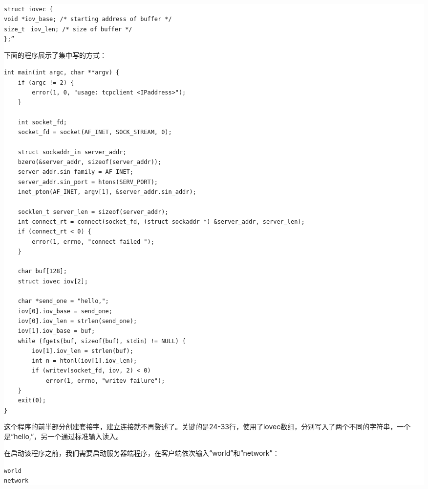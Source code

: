 ```
struct iovec {
void *iov_base; /* starting address of buffer */
size_t　iov_len; /* size of buffer */
};”

```

下面的程序展示了集中写的方式：

```
int main(int argc, char **argv) {
    if (argc != 2) {
        error(1, 0, "usage: tcpclient <IPaddress>");
    }

    int socket_fd;
    socket_fd = socket(AF_INET, SOCK_STREAM, 0);

    struct sockaddr_in server_addr;
    bzero(&server_addr, sizeof(server_addr));
    server_addr.sin_family = AF_INET;
    server_addr.sin_port = htons(SERV_PORT);
    inet_pton(AF_INET, argv[1], &server_addr.sin_addr);

    socklen_t server_len = sizeof(server_addr);
    int connect_rt = connect(socket_fd, (struct sockaddr *) &server_addr, server_len);
    if (connect_rt < 0) {
        error(1, errno, "connect failed ");
    }

    char buf[128];
    struct iovec iov[2];

    char *send_one = "hello,";
    iov[0].iov_base = send_one;
    iov[0].iov_len = strlen(send_one);
    iov[1].iov_base = buf;
    while (fgets(buf, sizeof(buf), stdin) != NULL) {
        iov[1].iov_len = strlen(buf);
        int n = htonl(iov[1].iov_len);
        if (writev(socket_fd, iov, 2) < 0)
            error(1, errno, "writev failure");
    }
    exit(0);
}

```

这个程序的前半部分创建套接字，建立连接就不再赘述了。关键的是24-33行，使用了iovec数组，分别写入了两个不同的字符串，一个是“hello,”，另一个通过标准输入读入。

在启动该程序之前，我们需要启动服务器端程序，在客户端依次输入“world”和“network”：

```
world
network

```
